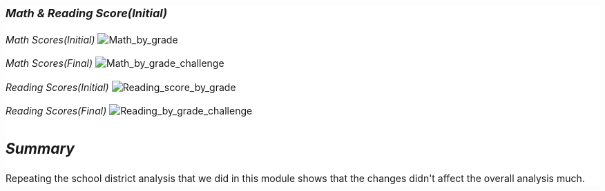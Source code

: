 
### *Math & Reading Score(Initial)*

*Math Scores(Initial)*
<img width="500" alt="Math_by_grade" src="https://user-images.githubusercontent.com/89530570/138601722-f3bbd5d0-298e-400e-b4f6-3377a87f69cc.png">


*Math Scores(Final)*
<img width="500" alt="Math_by_grade_challenge" src="https://user-images.githubusercontent.com/89530570/138601773-0b27ca3f-82e3-4b1e-a493-bc78f1bb0d61.png">

*Reading Scores(Initial)*
<img width="500" alt="Reading_score_by_grade" src="https://user-images.githubusercontent.com/89530570/138601839-b61a5603-7e40-4fec-be59-f297ba57614a.png">

*Reading Scores(Final)*
<img width="500" alt="Reading_by_grade_challenge" src="https://user-images.githubusercontent.com/89530570/138601869-58074402-7ab1-409b-b181-66d7a46cb794.png">

## *Summary*

Repeating the school district analysis that we did in this module shows that the changes didn't affect the overall analysis much.






